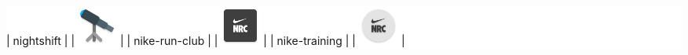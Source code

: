 | nightshift |  |  <img src="../icons/nightshift.svg" alt="nightshift" width="50"> |
| nike-run-club |  |  <img src="../icons/nike-run-club.svg" alt="nike-run-club" width="50"> |
| nike-training |  |  <img src="../icons/nike-training.svg" alt="nike-training" width="50"> |